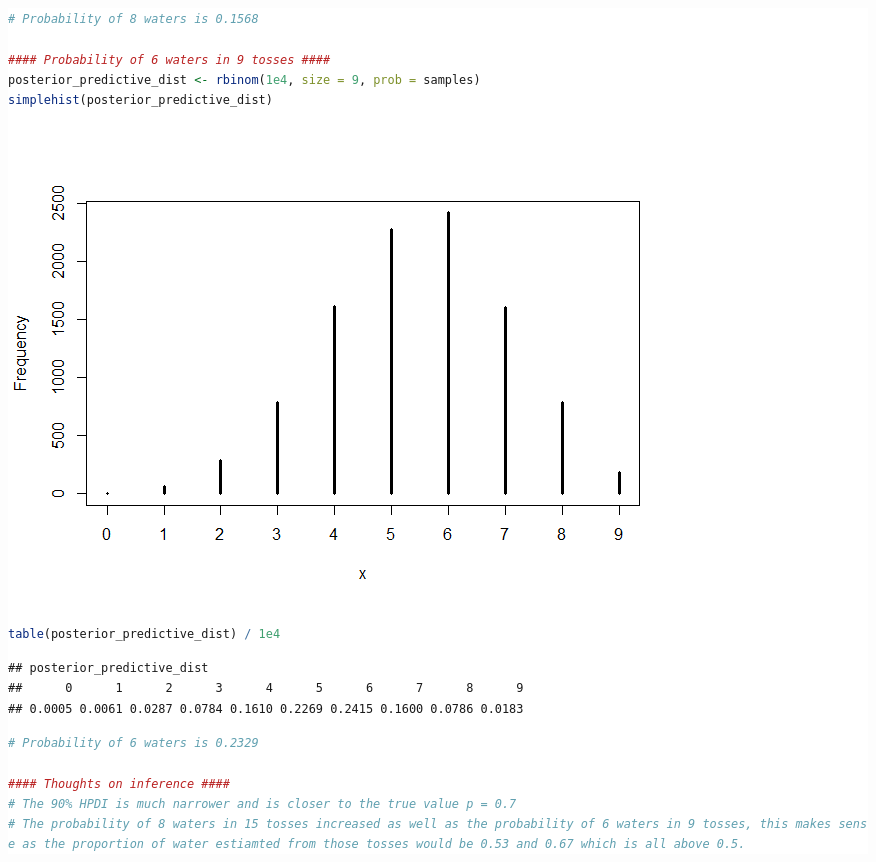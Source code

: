 ``` r
# Probability of 8 waters is 0.1568

#### Probability of 6 waters in 9 tosses ####
posterior_predictive_dist <- rbinom(1e4, size = 9, prob = samples)
simplehist(posterior_predictive_dist)
```

![](Chapter_3_files/figure-markdown_github/unnamed-chunk-19-3.png)

``` r
table(posterior_predictive_dist) / 1e4
```

    ## posterior_predictive_dist
    ##      0      1      2      3      4      5      6      7      8      9 
    ## 0.0005 0.0061 0.0287 0.0784 0.1610 0.2269 0.2415 0.1600 0.0786 0.0183

``` r
# Probability of 6 waters is 0.2329

#### Thoughts on inference ####
# The 90% HPDI is much narrower and is closer to the true value p = 0.7
# The probability of 8 waters in 15 tosses increased as well as the probability of 6 waters in 9 tosses, this makes sense as the proportion of water estiamted from those tosses would be 0.53 and 0.67 which is all above 0.5. 
```
